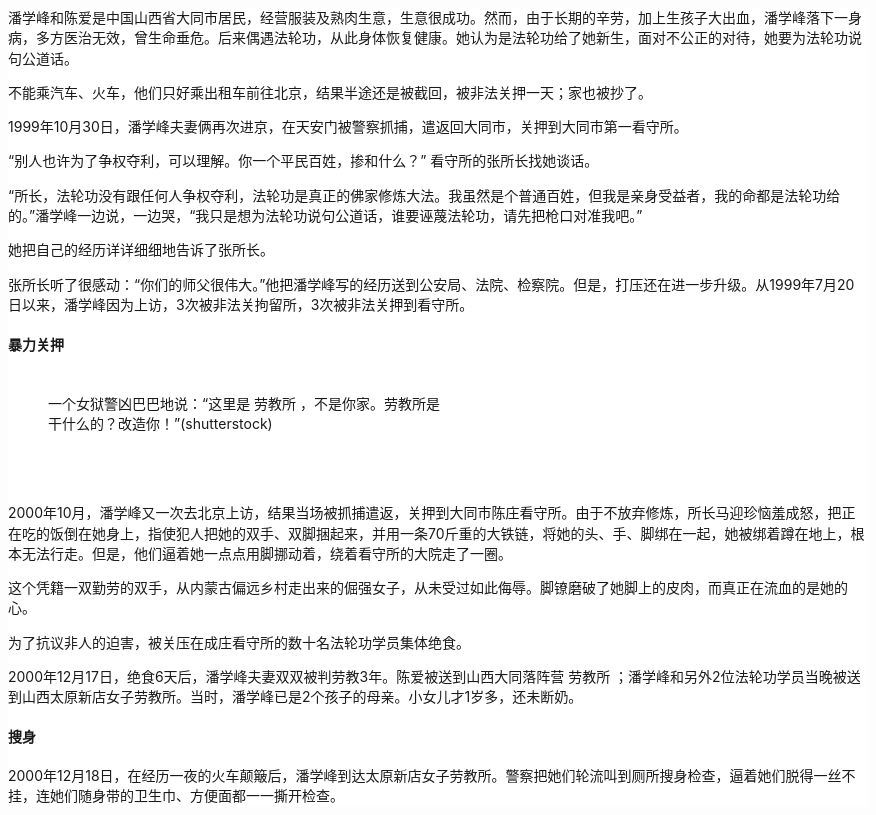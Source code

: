  <p>
  潘学峰和陈爱是中国山西省大同市居民，经营服装及熟肉生意，生意很成功。然而，由于长期的辛劳，加上生孩子大出血，潘学峰落下一身病，多方医治无效，曾生命垂危。后来偶遇法轮功，从此身体恢复健康。她认为是法轮功给了她新生，面对不公正的对待，她要为法轮功说句公道话。
 </p>
 <p>
  不能乘汽车、火车，他们只好乘出租车前往北京，结果半途还是被截回，被非法关押一天；家也被抄了。
 </p>
 <p>
  1999年10月30日，潘学峰夫妻俩再次进京，在天安门被警察抓捕，遣返回大同市，关押到大同市第一看守所。
 </p>
 <p>
  “别人也许为了争权夺利，可以理解。你一个平民百姓，掺和什么？” 看守所的张所长找她谈话。
 </p>
 <p>
  “所长，法轮功没有跟任何人争权夺利，法轮功是真正的佛家修炼大法。我虽然是个普通百姓，但我是亲身受益者，我的命都是法轮功给的。”潘学峰一边说，一边哭，“我只是想为法轮功说句公道话，谁要诬蔑法轮功，请先把枪口对准我吧。”
 </p>
 <p>
  她把自己的经历详详细细地告诉了张所长。
 </p>
 <p>
  张所长听了很感动：“你们的师父很伟大。”他把潘学峰写的经历送到公安局、法院、检察院。但是，打压还在进一步升级。从1999年7月20日以来，潘学峰因为上访，3次被非法关拘留所，3次被非法关押到看守所。
 </p>
 <h4>
  暴力关押
 </h4>
 <figure aria-describedby="caption-attachment-11372828" class="wp-caption aligncenter" id="attachment_11372828" style="width: 405px">
  <ok href="https://i.epochtimes.com/assets/uploads/2019/07/shutterstock_680970664.jpg" target="_blank">
   <img alt="" class="wp-image-11372828" src="https://i.epochtimes.com/assets/uploads/2019/07/shutterstock_680970664-600x400.jpg"/>
  </ok>
  <br/><figcaption class="wp-caption-text" id="caption-attachment-11372828">
   一个女狱警凶巴巴地说：“这里是
   <ok href="https://www.epochtimes.com/gb/tag/%E5%8A%B3%E6%95%99%E6%89%80.html">
    劳教所
   </ok>
   ，不是你家。劳教所是干什么的？改造你！”(shutterstock)
  </figcaption><br/>
 </figure><br/>
 <p>
  2000年10月，潘学峰又一次去北京上访，结果当场被抓捕遣返，关押到大同市陈庄看守所。由于不放弃修炼，所长马迎珍恼羞成怒，把正在吃的饭倒在她身上，指使犯人把她的双手、双脚捆起来，并用一条70斤重的大铁链，将她的头、手、脚绑在一起，她被绑着蹲在地上，根本无法行走。但是，他们逼着她一点点用脚挪动着，绕着看守所的大院走了一圈。
 </p>
 <p>
  这个凭籍一双勤劳的双手，从内蒙古偏远乡村走出来的倔强女子，从未受过如此侮辱。脚镣磨破了她脚上的皮肉，而真正在流血的是她的心。
 </p>
 <p>
  为了抗议非人的迫害，被关压在成庄看守所的数十名法轮功学员集体绝食。
 </p>
 <p>
  2000年12月17日，绝食6天后，潘学峰夫妻双双被判劳教3年。陈爱被送到山西大同落阵营
  <ok href="https://www.epochtimes.com/gb/tag/%E5%8A%B3%E6%95%99%E6%89%80.html">
   劳教所
  </ok>
  ；潘学峰和另外2位法轮功学员当晚被送到山西太原新店女子劳教所。当时，潘学峰已是2个孩子的母亲。小女儿才1岁多，还未断奶。
 </p>
 <h4>
  搜身
 </h4>
 <p>
  2000年12月18日，在经历一夜的火车颠簸后，潘学峰到达太原新店女子劳教所。警察把她们轮流叫到厕所搜身检查，逼着她们脱得一丝不挂，连她们随身带的卫生巾、方便面都一一撕开检查。
 </p>
